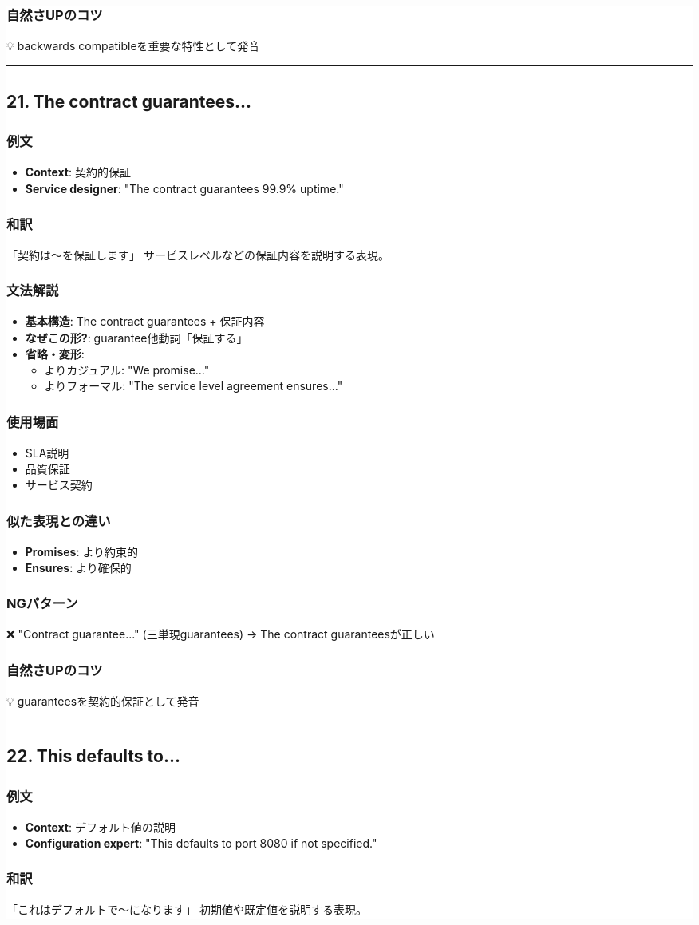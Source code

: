 ### 自然さUPのコツ
💡 backwards compatibleを重要な特性として発音

---

## 21. The contract guarantees...

### 例文
- **Context**: 契約的保証
- **Service designer**: "The contract guarantees 99.9% uptime."

### 和訳
「契約は〜を保証します」
サービスレベルなどの保証内容を説明する表現。

### 文法解説
- **基本構造**: The contract guarantees + 保証内容
- **なぜこの形?**: guarantee他動詞「保証する」
- **省略・変形**:
  - よりカジュアル: "We promise..."
  - よりフォーマル: "The service level agreement ensures..."

### 使用場面
- SLA説明
- 品質保証
- サービス契約

### 似た表現との違い
- **Promises**: より約束的
- **Ensures**: より確保的

### NGパターン
❌ "Contract guarantee..." (三単現guarantees)
→ The contract guaranteesが正しい

### 自然さUPのコツ
💡 guaranteesを契約的保証として発音

---

## 22. This defaults to...

### 例文
- **Context**: デフォルト値の説明
- **Configuration expert**: "This defaults to port 8080 if not specified."

### 和訳
「これはデフォルトで〜になります」
初期値や既定値を説明する表現。
